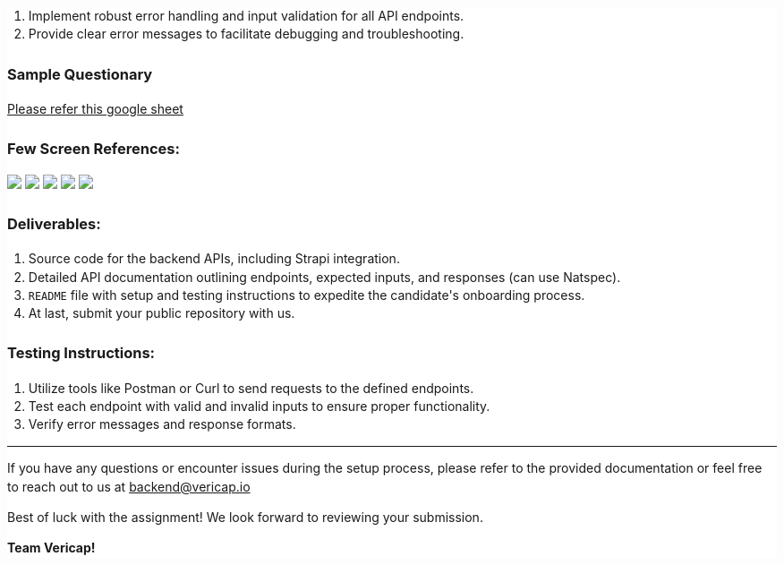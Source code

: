 1. Implement robust error handling and input validation for all API endpoints.
2. Provide clear error messages to facilitate debugging and troubleshooting.

### Sample Questionary
[Please refer this google sheet](https://docs.google.com/spreadsheets/d/1hhu5uDFwhGLTbrSSFd-XFcFLJ444r7qsklgX5CL95qs/edit?usp=sharing)

### Few Screen References:
<img src ="https://i.postimg.cc/cLK4H68C/image.png" width="564">
<img src ="https://i.postimg.cc/3xPrD7gB/image-1.png" width="564">
<img src ="https://i.postimg.cc/fyTMhbNw/image-2.png" width="564">
<img src ="https://i.postimg.cc/bJPz3TVS/image-3.png" width="564">
<img src ="https://i.postimg.cc/sXJ38hb6/image-4.png" width="564">

### Deliverables:

1. Source code for the backend APIs, including Strapi integration.
2. Detailed API documentation outlining endpoints, expected inputs, and responses (can use Natspec).
3. `README` file with setup and testing instructions to expedite the candidate's onboarding process.
4. At last, submit your public repository with us.

### Testing Instructions:

1. Utilize tools like Postman or Curl to send requests to the defined endpoints.
2. Test each endpoint with valid and invalid inputs to ensure proper functionality.
3. Verify error messages and response formats.

---

If you have any questions or encounter issues during the setup process, please refer to the provided documentation or feel free to reach out to us at [backend@vericap.io](mailto:backend@vericap.io)

Best of luck with the assignment! We look forward to reviewing your submission.

**Team Vericap!**
